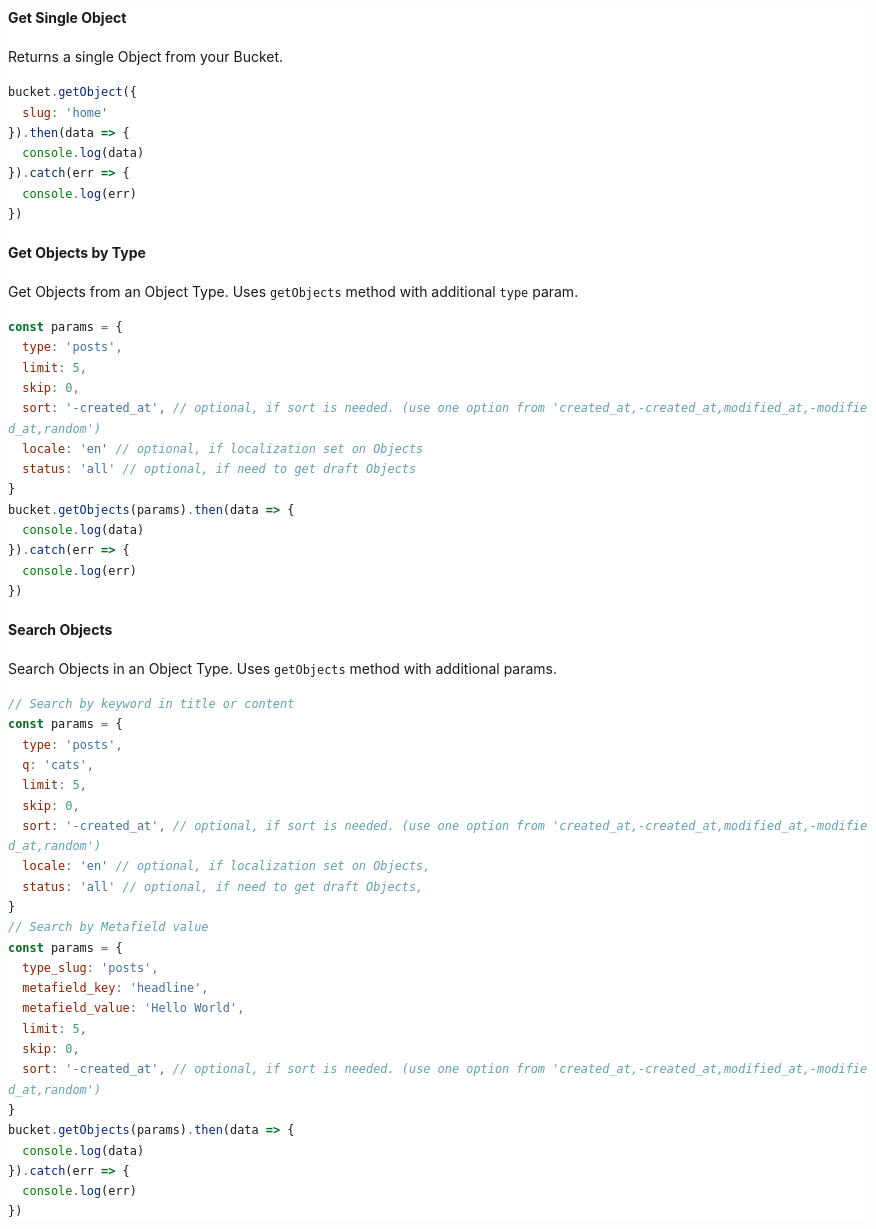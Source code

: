 #### Get Single Object
Returns a single Object from your Bucket.
```javascript
bucket.getObject({
  slug: 'home'
}).then(data => {
  console.log(data)
}).catch(err => {
  console.log(err)
})
```
#### Get Objects by Type
Get Objects from an Object Type. Uses `getObjects` method with additional `type` param.
```javascript
const params = {
  type: 'posts',
  limit: 5,
  skip: 0,
  sort: '-created_at', // optional, if sort is needed. (use one option from 'created_at,-created_at,modified_at,-modified_at,random')
  locale: 'en' // optional, if localization set on Objects
  status: 'all' // optional, if need to get draft Objects
}
bucket.getObjects(params).then(data => {
  console.log(data)
}).catch(err => {
  console.log(err)
})
```
#### Search Objects
Search Objects in an Object Type.  Uses `getObjects` method with additional params.
```javascript
// Search by keyword in title or content
const params = {
  type: 'posts',
  q: 'cats',
  limit: 5,
  skip: 0,
  sort: '-created_at', // optional, if sort is needed. (use one option from 'created_at,-created_at,modified_at,-modified_at,random')
  locale: 'en' // optional, if localization set on Objects,
  status: 'all' // optional, if need to get draft Objects,
}
// Search by Metafield value
const params = {
  type_slug: 'posts',
  metafield_key: 'headline',
  metafield_value: 'Hello World',
  limit: 5,
  skip: 0,
  sort: '-created_at', // optional, if sort is needed. (use one option from 'created_at,-created_at,modified_at,-modified_at,random')
}
bucket.getObjects(params).then(data => {
  console.log(data)
}).catch(err => {
  console.log(err)
})
```
